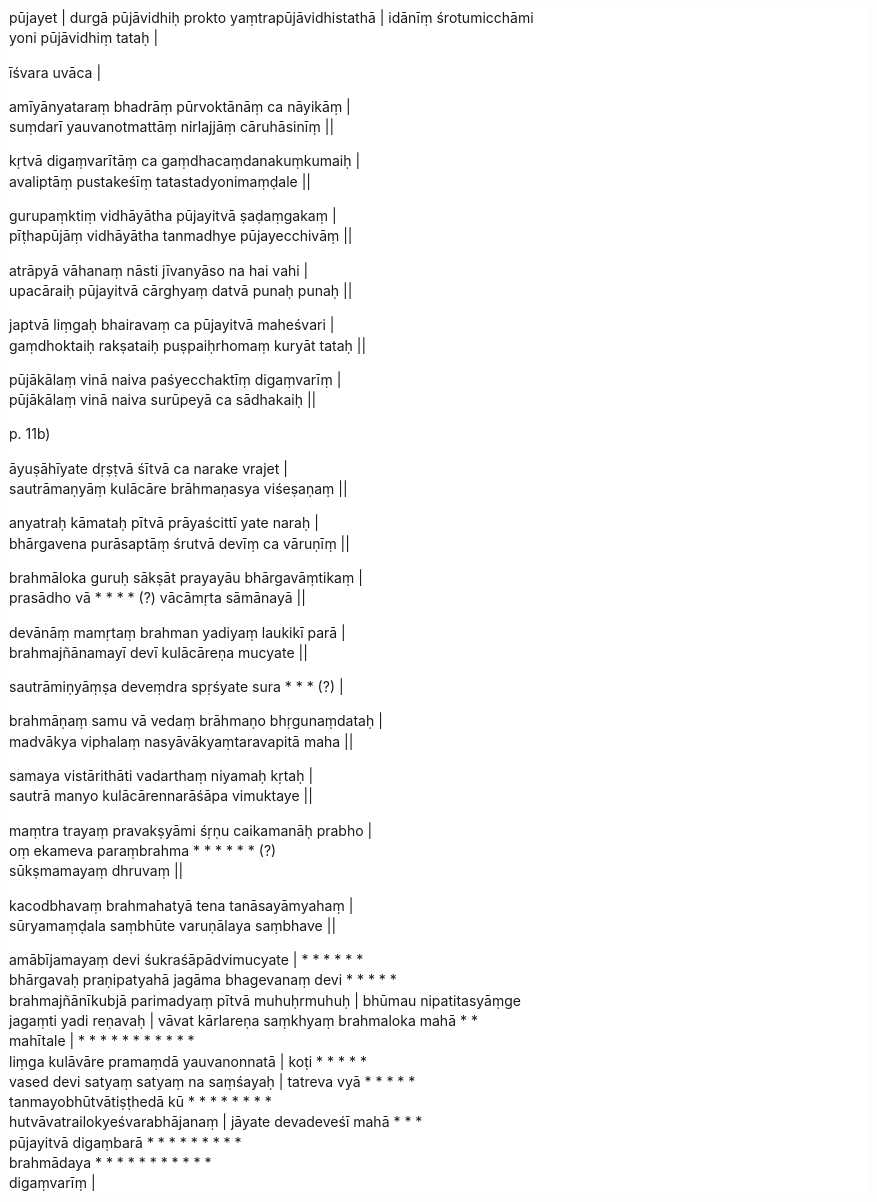 pūjayet | durgā pūjāvidhiḥ prokto yaṃtrapūjāvidhistathā | idānīṃ śrotumicchāmi   
yoni pūjāvidhiṃ tataḥ |  
  
īśvara uvāca |  
  
amīyānyataraṃ bhadrāṃ pūrvoktānāṃ ca nāyikāṃ |  
suṃdarī yauvanotmattāṃ nirlajjāṃ cāruhāsinīṃ ||  
  
kṛtvā digaṃvarītāṃ ca gaṃdhacaṃdanakuṃkumaiḥ |  
avaliptāṃ pustakeśīṃ tatastadyonimaṃḍale ||  
  
gurupaṃktiṃ vidhāyātha pūjayitvā ṣaḍaṃgakaṃ |  
pīṭhapūjāṃ vidhāyātha tanmadhye pūjayecchivāṃ ||  
  
atrāpyā vāhanaṃ nāsti jīvanyāso na hai vahi |  
upacāraiḥ pūjayitvā cārghyaṃ datvā punaḥ punaḥ ||  
  
japtvā liṃgaḥ bhairavaṃ ca pūjayitvā maheśvari |  
gaṃdhoktaiḥ rakṣataiḥ puṣpaiḥrhomaṃ kuryāt tataḥ ||  
  
pūjākālaṃ vinā naiva paśyecchaktīṃ digaṃvarīṃ |  
pūjākālaṃ vinā naiva surūpeyā ca sādhakaiḥ ||  
  
p. 11b)   
  
āyuṣāhīyate dṛṣṭvā śītvā ca narake vrajet |  
sautrāmaṇyāṃ kulācāre brāhmaṇasya viśeṣaṇaṃ ||  
  
anyatraḥ kāmataḥ pītvā prāyaścittī yate naraḥ |  
bhārgavena purāsaptāṃ śrutvā devīṃ ca vāruṇīṃ ||  
  
brahmāloka guruḥ sākṣāt prayayāu bhārgavāṃtikaṃ |  
prasādho vā * * * * (?) vācāmṛta sāmānayā ||  
  
devānāṃ mamṛtaṃ brahman yadiyaṃ laukikī parā |  
brahmajñānamayī devī kulācāreṇa mucyate ||  
  
sautrāmiṇyāṃṣa deveṃdra spṛśyate sura * * * (?) |  
  
brahmāṇaṃ samu vā vedaṃ brāhmaṇo bhṛgunaṃdataḥ |  
madvākya viphalaṃ nasyāvākyaṃtaravapitā maha ||  
  
samaya vistārithāti vadarthaṃ niyamaḥ kṛtaḥ |  
sautrā manyo kulācārennarāśāpa vimuktaye ||  
  
maṃtra trayaṃ pravakṣyāmi śṛṇu caikamanāḥ prabho |  
oṃ ekameva paraṃbrahma * * * * * * (?)   
sūkṣmamayaṃ dhruvaṃ ||  
  
kacodbhavaṃ brahmahatyā tena tanāsayāmyahaṃ |  
sūryamaṃḍala saṃbhūte varuṇālaya saṃbhave ||  
  
amābījamayaṃ devi śukraśāpādvimucyate | * * * * * *   
bhārgavaḥ praṇipatyahā jagāma bhagevanaṃ devi * * * * *   
brahmajñānīkubjā parimadyaṃ pītvā muhuḥrmuhuḥ | bhūmau nipatitasyāṃge   
jagaṃti yadi reṇavaḥ | vāvat kārlareṇa saṃkhyaṃ brahmaloka mahā * *   
mahītale | * * * * * * * * * * *   
liṃga kulāvāre pramaṃdā yauvanonnatā | koṭi * * * * *   
vased devi satyaṃ satyaṃ na saṃśayaḥ | tatreva vyā * * * * *   
tanmayobhūtvātiṣṭhedā kū * * * * * * * *   
hutvāvatrailokyeśvarabhājanaṃ | jāyate devadeveśī mahā * * *   
pūjayitvā digaṃbarā * * * * * * * * *   
brahmādaya * * * * * * * * * * *   
digaṃvarīṃ |  
  